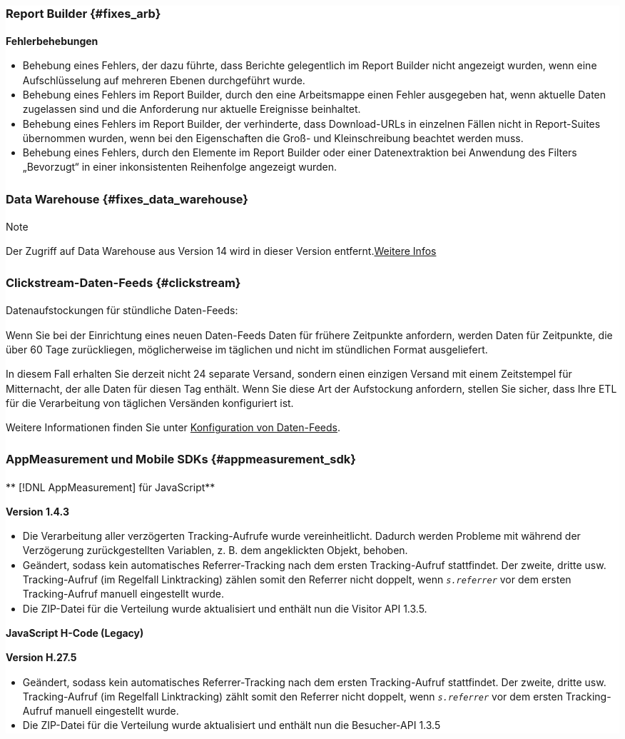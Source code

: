 ### Report Builder {#fixes_arb}

**Fehlerbehebungen**

* Behebung eines Fehlers, der dazu führte, dass Berichte gelegentlich im Report Builder nicht angezeigt wurden, wenn eine Aufschlüsselung auf mehreren Ebenen durchgeführt wurde.
* Behebung eines Fehlers im Report Builder, durch den eine Arbeitsmappe einen Fehler ausgegeben hat, wenn aktuelle Daten zugelassen sind und die Anforderung nur aktuelle Ereignisse beinhaltet.
* Behebung eines Fehlers im Report Builder, der verhinderte, dass Download-URLs in einzelnen Fällen nicht in Report-Suites übernommen wurden, wenn bei den Eigenschaften die Groß- und Kleinschreibung beachtet werden muss.
* Behebung eines Fehlers, durch den Elemente im Report Builder oder einer Datenextraktion bei Anwendung des Filters „Bevorzugt“ in einer inkonsistenten Reihenfolge angezeigt wurden.

### Data Warehouse   {#fixes_data_warehouse}

>[!NOTE]
>
>Der Zugriff auf Data Warehouse aus Version 14 wird in dieser Version entfernt.[Weitere Infos](https://docs.adobe.com/content/help/de-DE/analytics/components/segmentation/seg-home.html)

### Clickstream-Daten-Feeds {#clickstream}

Datenaufstockungen für stündliche Daten-Feeds:

Wenn Sie bei der Einrichtung eines neuen Daten-Feeds Daten für frühere Zeitpunkte anfordern, werden Daten für Zeitpunkte, die über 60 Tage zurückliegen, möglicherweise im täglichen und nicht im stündlichen Format ausgeliefert.

In diesem Fall erhalten Sie derzeit nicht 24 separate Versand, sondern einen einzigen Versand mit einem Zeitstempel für Mitternacht, der alle Daten für diesen Tag enthält. Wenn Sie diese Art der Aufstockung anfordern, stellen Sie sicher, dass Ihre ETL für die Verarbeitung von täglichen Versänden konfiguriert ist.

Weitere Informationen finden Sie unter [Konfiguration von Daten-Feeds](https://marketing.adobe.com/resources/help/de_DE/sc/clickstream/datafeeds_configure.html).

### AppMeasurement und Mobile SDKs {#appmeasurement_sdk}

** [!DNL  AppMeasurement] für JavaScript**

**Version 1.4.3**

* Die Verarbeitung aller verzögerten Tracking-Aufrufe wurde vereinheitlicht. Dadurch werden Probleme mit während der Verzögerung zurückgestellten Variablen, z. B. dem angeklickten Objekt, behoben.
* Geändert, sodass kein automatisches Referrer-Tracking nach dem ersten Tracking-Aufruf stattfindet. Der zweite, dritte usw. Tracking-Aufruf (im Regelfall Linktracking) zählen somit den Referrer nicht doppelt, wenn  *`s.referrer`* vor dem ersten Tracking-Aufruf manuell eingestellt wurde.
* Die ZIP-Datei für die Verteilung wurde aktualisiert und enthält nun die Visitor API 1.3.5.

**JavaScript H-Code (Legacy)**

**Version H.27.5**

* Geändert, sodass kein automatisches Referrer-Tracking nach dem ersten Tracking-Aufruf stattfindet. Der zweite, dritte usw. Tracking-Aufruf (im Regelfall Linktracking) zählt somit den Referrer nicht doppelt, wenn *`s.referrer`* vor dem ersten Tracking-Aufruf manuell eingestellt wurde.
* Die ZIP-Datei für die Verteilung wurde aktualisiert und enthält nun die Besucher-API 1.3.5
